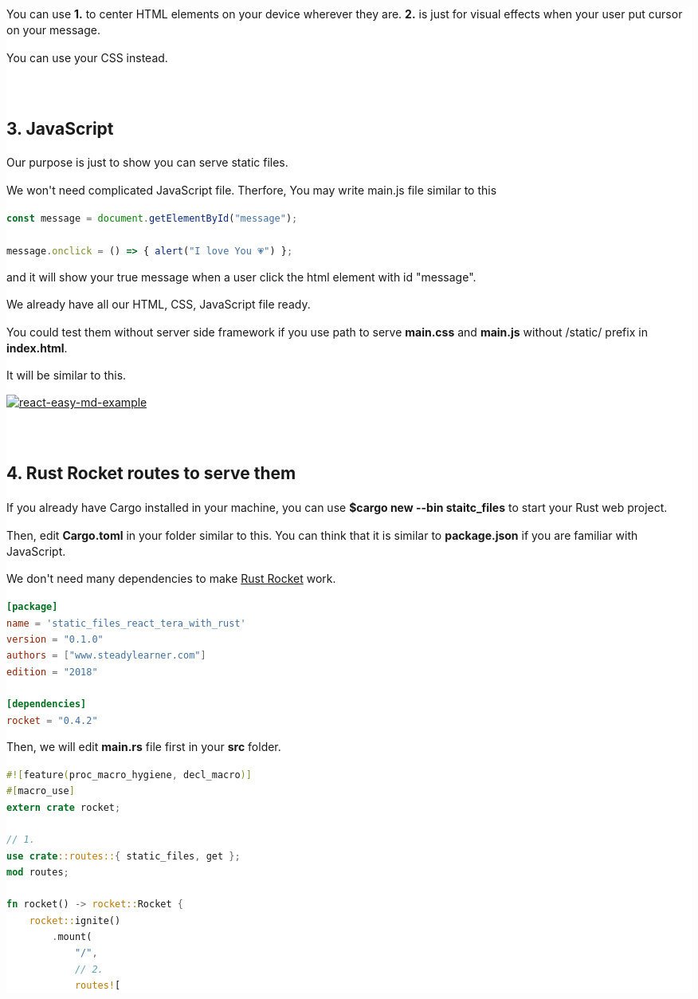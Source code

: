 You can use **1.** to center HTML elements on your device wherever they are. **2.** is just for visual effects when your user put cursor on your message.

You can use your CSS instead.

<br />

## 3. JavaScript

Our purpose is just to show you can serve static files.

We won't need complicated JavaScript file. Therfore, You may write main.js file similar to this

```javascript
const message = document.getElementById("message");

message.onclick = () => { alert("I love You 💗") };
```

and it will show your true message when a user click the html element with id "message".

We already have all our HTML, CSS, JavaScript file ready.

You could test them without server side framework if you use path to serve **main.css** and **main.js** without /static/ prefix in **index.html**.

It will be similar to this.

[![react-easy-md-example](https://www.steadylearner.com/static/images/post/web/rust-static-files.png)](https://www.steadylearner.com/static/images/post/web/rust-static-files.png)

<br />

## 4. Rust Rocket routes to serve them

If you already have Cargo installed in your machine, you can use **$cargo new --bin staitc_files** to start your Rust web project.

Then, edit **Cargo.toml** in your folder similar to this. You can think that it is similar to **package.json** if you are familiar with JavaScript.

We don't need many dependencies to make [Rust Rocket] work.

```toml
[package]
name = 'static_files_react_tera_with_rust'
version = "0.1.0"
authors = ["www.steadylearner.com"]
edition = "2018"

[dependencies]
rocket = "0.4.2"
```

Then, we will edit **main.rs** file first in your **src** folder.

```rust
#![feature(proc_macro_hygiene, decl_macro)]
#[macro_use]
extern crate rocket;

// 1.
use crate::routes::{ static_files, get };
mod routes;

fn rocket() -> rocket::Rocket {
    rocket::ignite()
        .mount(
            "/",
            // 2.
            routes![
```

[Steadylearner]: https://www.steadylearner.com
[Rust Website]: https://www.rust-lang.org/
[Rust Rocket]: https://rocket.rs/
[Rocket Getting Started]: https://rocket.rs/v0.4/guide/getting-started
[Tera]: https://tera.netlify.com/
[Rust Full Stack]: https://github.com/steadylearner/Rust-Full-Stack
[Rust blog posts]: https://www.steadylearner.com/blog/search/Rust
[How to install Rust]: https://www.steadylearner.com/blog/read/How-to-install-Rust
[Rust Chat App]: https://www.steadylearner.com/blog/read/How-to-start-Rust-Chat-App
[Yew Counter]: https://www.steadylearner.com/yew_counter
[How to use Rust Yew]: https://www.steadylearner.com/blog/read/How-to-use-Rust-Yew
[How to deploy Rust Web App]: https://www.steadylearner.com/blog/read/How-to-deploy-Rust-Web-App
[How to start Rust Chat App]: https://www.steadylearner.com/blog/read/How-to-start-Rust-Chat-App
[Fullstack Rust with Yew]: https://www.steadylearner.com/blog/read/Fullstack-Rust-with-Yew
[How to use NPM packages with Rust Frontend]: https://www.steadylearner.com/blog/read/How-to-use-NPM-packages-with-Rust-Frontend
[How to use markdown with Rust Frontend]: https://www.steadylearner.com/blog/read/How-to-use-markdown-with-Rust-Frontend
[How to modulize your Rust Frontend]: https://www.steadylearner.com/blog/read/How-to-modulize-your-Rust-Frontend
[How to write Full Stack Rust Code]: https://www.steadylearner.com/blog/read/How-to-write-Full-Stack-Rust-code
[How to use a modal in Rust]: https://www.steadylearner.com/blog/read/How-to-use-a-modal-in-Rust
[How to use routers in Rust Frontend]: https://www.steadylearner.com/blog/read/How-to-use-routers-in-Rust-Frontend
[How to use a single page app with Rust]: https://www.steadylearner.com/blog/read/How-to-use-a-single-page-app-with-Rust
[How to use Rust Tera for undefined paths]: https://www.steadylearner.com/blog/read/How-to-use-Rust-Tera-for-undefined-paths
[How to use Python in JavaScript]: https://www.steadylearner.com/blog/read/How-to-use-Python-in-JavaScript
[How to use React Spring to animate your message]: https://medium.com/@steadylearner/how-to-use-react-spring-to-animate-your-message-2bd2a7e62a5a
[Twitter]: https://twitter.com/steadylearner_p
[LinkedIn]: https://www.linkedin.com/in/steady-learner-3151b7164/